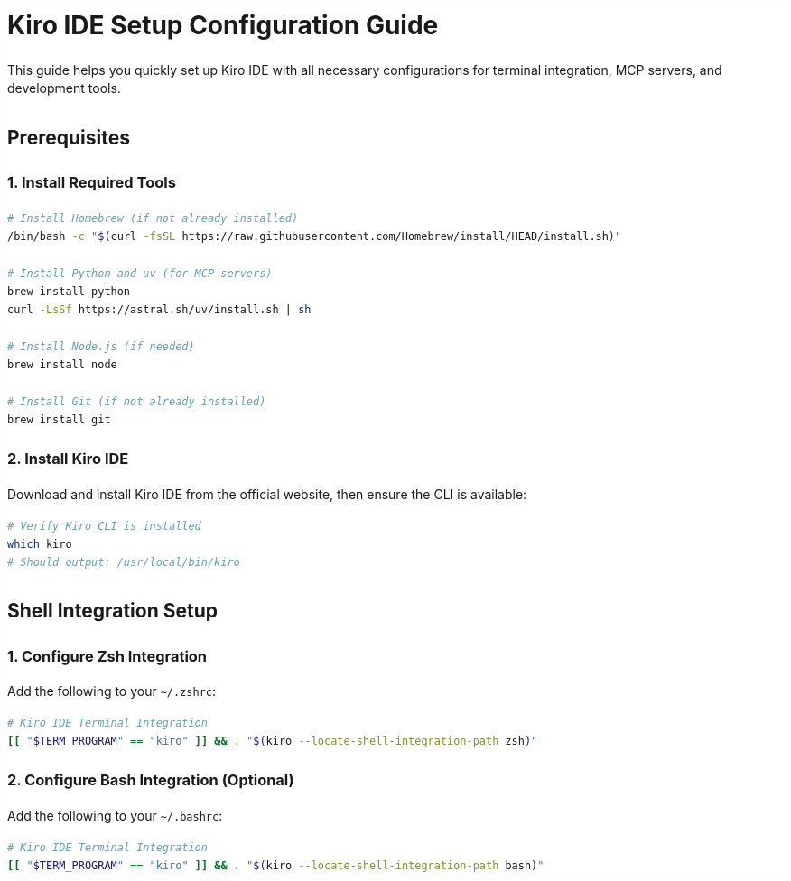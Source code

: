 # Kiro IDE Setup Configuration Guide

This guide helps you quickly set up Kiro IDE with all necessary configurations for terminal integration, MCP servers, and development tools.

## Prerequisites

### 1. Install Required Tools

```bash
# Install Homebrew (if not already installed)
/bin/bash -c "$(curl -fsSL https://raw.githubusercontent.com/Homebrew/install/HEAD/install.sh)"

# Install Python and uv (for MCP servers)
brew install python
curl -LsSf https://astral.sh/uv/install.sh | sh

# Install Node.js (if needed)
brew install node

# Install Git (if not already installed)
brew install git
```

### 2. Install Kiro IDE

Download and install Kiro IDE from the official website, then ensure the CLI is available:

```bash
# Verify Kiro CLI is installed
which kiro
# Should output: /usr/local/bin/kiro
```

## Shell Integration Setup

### 1. Configure Zsh Integration

Add the following to your `~/.zshrc`:

```bash
# Kiro IDE Terminal Integration
[[ "$TERM_PROGRAM" == "kiro" ]] && . "$(kiro --locate-shell-integration-path zsh)"
```

### 2. Configure Bash Integration (Optional)

Add the following to your `~/.bashrc`:

```bash
# Kiro IDE Terminal Integration
[[ "$TERM_PROGRAM" == "kiro" ]] && . "$(kiro --locate-shell-integration-path bash)"
```
